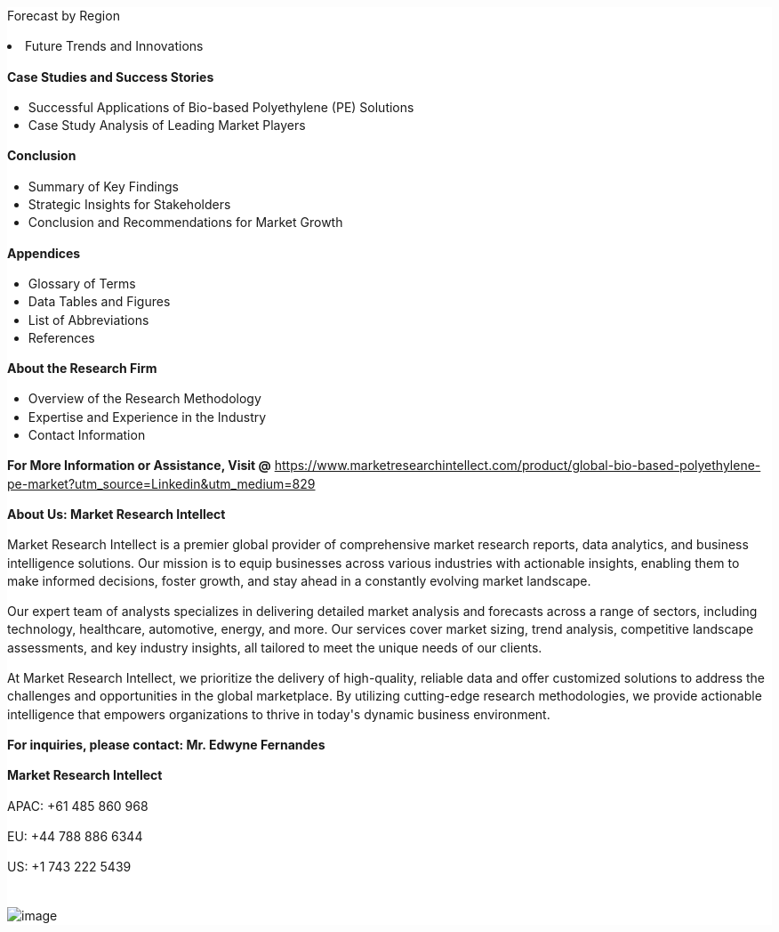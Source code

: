 Forecast by Region</li><li>Future Trends and Innovations</li></ul><p><strong>Case Studies and Success Stories</strong></p><ul><li>Successful Applications of Bio-based Polyethylene (PE) Solutions</li><li>Case Study Analysis of Leading Market Players</li></ul><p><strong>Conclusion</strong></p><ul><li>Summary of Key Findings</li><li>Strategic Insights for Stakeholders</li><li>Conclusion and Recommendations for Market Growth</li></ul><p><strong>Appendices</strong></p><ul><li>Glossary of Terms</li><li>Data Tables and Figures</li><li>List of Abbreviations</li><li>References</li></ul><p><strong>About the Research Firm</strong></p><ul><li>Overview of the Research Methodology</li><li>Expertise and Experience in the Industry</li><li>Contact Information</li></ul></div><div class="article-main__content" data-test-id="publishing-text-block"><p><span class="font-[700]"><strong>For More Information or Assistance, Visit @</strong>&nbsp;<a href="https://www.marketresearchintellect.com/product/global-bio-based-polyethylene-pe-market?utm_source=Linkedin&utm_medium=829">https://www.marketresearchintellect.com/product/global-bio-based-polyethylene-pe-market?utm_source=Linkedin&utm_medium=829</a></span></p><p><strong>About Us: Market Research Intellect</strong></p><p>Market Research Intellect is a premier global provider of comprehensive market research reports, data analytics, and business intelligence solutions. Our mission is to equip businesses across various industries with actionable insights, enabling them to make informed decisions, foster growth, and stay ahead in a constantly evolving market landscape.</p><p>Our expert team of analysts specializes in delivering detailed market analysis and forecasts across a range of sectors, including technology, healthcare, automotive, energy, and more. Our services cover market sizing, trend analysis, competitive landscape assessments, and key industry insights, all tailored to meet the unique needs of our clients.</p><p>At Market Research Intellect, we prioritize the delivery of high-quality, reliable data and offer customized solutions to address the challenges and opportunities in the global marketplace. By utilizing cutting-edge research methodologies, we provide actionable intelligence that empowers organizations to thrive in today's dynamic business environment.</p><p><strong>For inquiries, please contact: Mr. Edwyne Fernandes</strong></p><p><strong>Market Research Intellect</strong></p><p>APAC: +61 485 860 968</p><p>EU: +44 788 886 6344</p><p>US: +1 743 222 5439</p></div><div class="article-main__content" data-test-id="publishing-text-block">&nbsp;</div>
![image](https://github.com/user-attachments/assets/46c9d1ee-2438-4469-9083-c4177996a33c)
